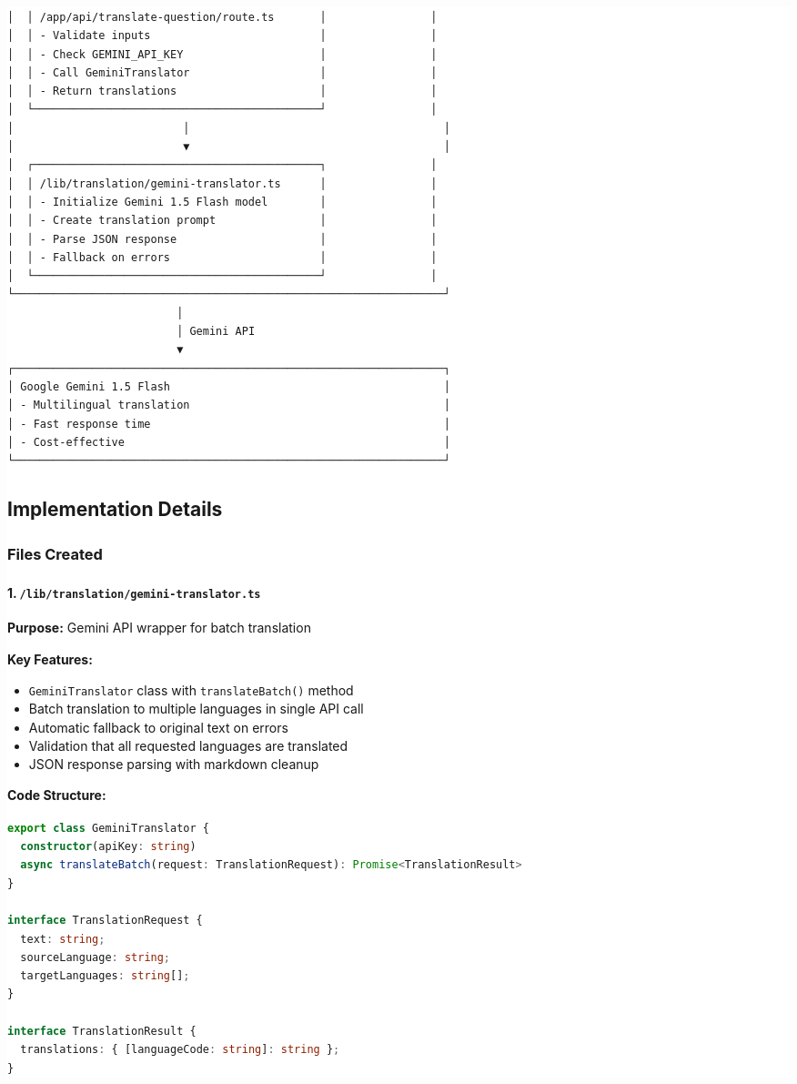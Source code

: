 ```
│  │ /app/api/translate-question/route.ts       │                │
│  │ - Validate inputs                          │                │
│  │ - Check GEMINI_API_KEY                     │                │
│  │ - Call GeminiTranslator                    │                │
│  │ - Return translations                      │                │
│  └────────────────────────────────────────────┘                │
│                          │                                       │
│                          ▼                                       │
│  ┌────────────────────────────────────────────┐                │
│  │ /lib/translation/gemini-translator.ts      │                │
│  │ - Initialize Gemini 1.5 Flash model        │                │
│  │ - Create translation prompt                │                │
│  │ - Parse JSON response                      │                │
│  │ - Fallback on errors                       │                │
│  └────────────────────────────────────────────┘                │
└──────────────────────────────────────────────────────────────────┘
                          │
                          │ Gemini API
                          ▼
┌──────────────────────────────────────────────────────────────────┐
│ Google Gemini 1.5 Flash                                          │
│ - Multilingual translation                                       │
│ - Fast response time                                             │
│ - Cost-effective                                                 │
└──────────────────────────────────────────────────────────────────┘
```

## Implementation Details

### Files Created

#### 1. `/lib/translation/gemini-translator.ts`

**Purpose:** Gemini API wrapper for batch translation

**Key Features:**
- `GeminiTranslator` class with `translateBatch()` method
- Batch translation to multiple languages in single API call
- Automatic fallback to original text on errors
- Validation that all requested languages are translated
- JSON response parsing with markdown cleanup

**Code Structure:**
```typescript
export class GeminiTranslator {
  constructor(apiKey: string)
  async translateBatch(request: TranslationRequest): Promise<TranslationResult>
}

interface TranslationRequest {
  text: string;
  sourceLanguage: string;
  targetLanguages: string[];
}

interface TranslationResult {
  translations: { [languageCode: string]: string };
}
```
